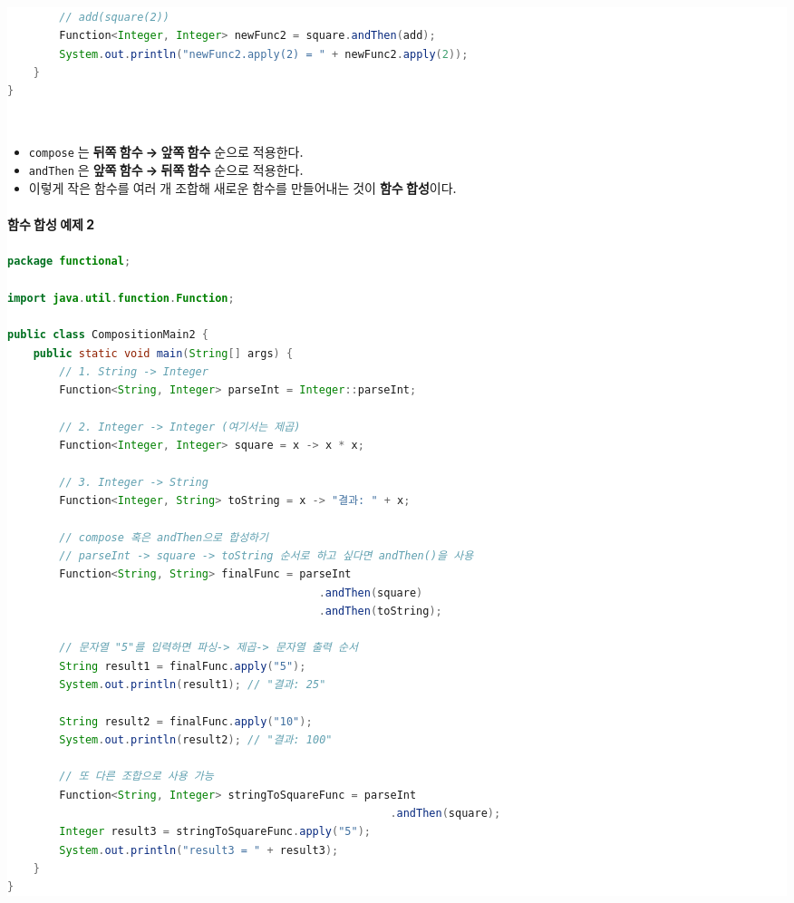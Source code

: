 ```java
        // add(square(2))
        Function<Integer, Integer> newFunc2 = square.andThen(add);
        System.out.println("newFunc2.apply(2) = " + newFunc2.apply(2));
    }
}
```

<figure><img src="../../../../.gitbook/assets/스크린샷 2025-05-26 11.23.07.png" alt=""><figcaption></figcaption></figure>

* `compose` 는 **뒤쪽 함수 → 앞쪽 함수** 순으로 적용한다.
* `andThen` 은 **앞쪽 함수 → 뒤쪽 함수** 순으로 적용한다.
* 이렇게 작은 함수를 여러 개 조합해 새로운 함수를 만들어내는 것이 **함수 합성**이다.

#### 함수 합성 예제 2&#x20;

```java
package functional;

import java.util.function.Function;

public class CompositionMain2 {
    public static void main(String[] args) {
        // 1. String -> Integer
        Function<String, Integer> parseInt = Integer::parseInt;
        
        // 2. Integer -> Integer (여기서는 제곱)
        Function<Integer, Integer> square = x -> x * x;
        
        // 3. Integer -> String
        Function<Integer, String> toString = x -> "결과: " + x;
        
        // compose 혹은 andThen으로 합성하기
        // parseInt -> square -> toString 순서로 하고 싶다면 andThen()을 사용
        Function<String, String> finalFunc = parseInt
                                                .andThen(square)
                                                .andThen(toString);
                                                
        // 문자열 "5"를 입력하면 파싱-> 제곱-> 문자열 출력 순서
        String result1 = finalFunc.apply("5");
        System.out.println(result1); // "결과: 25"
        
        String result2 = finalFunc.apply("10");
        System.out.println(result2); // "결과: 100"
        
        // 또 다른 조합으로 사용 가능
        Function<String, Integer> stringToSquareFunc = parseInt
                                                           .andThen(square);
        Integer result3 = stringToSquareFunc.apply("5");
        System.out.println("result3 = " + result3);
    }
}
```
